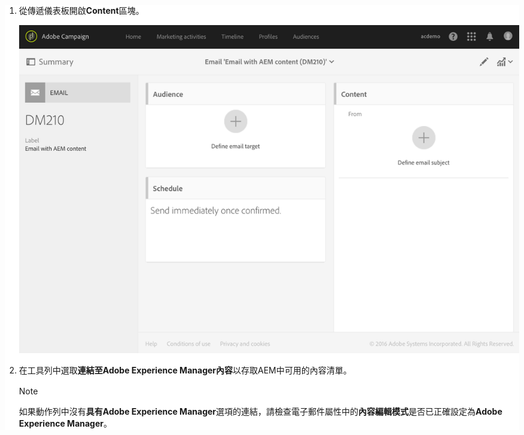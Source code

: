 1. 從傳遞儀表板開啟&#x200B;**Content**&#x200B;區塊。

   ![chlimage_1-37](assets/chlimage_1-37a.png)

1. 在工具列中選取&#x200B;**連結至Adobe Experience Manager內容**&#x200B;以存取AEM中可用的內容清單。

   >[!NOTE]
   >
   如果動作列中沒有&#x200B;**具有Adobe Experience Manager**&#x200B;選項的連結，請檢查電子郵件屬性中的&#x200B;**內容編輯模式**&#x200B;是否已正確設定為&#x200B;**Adobe Experience Manager**。
